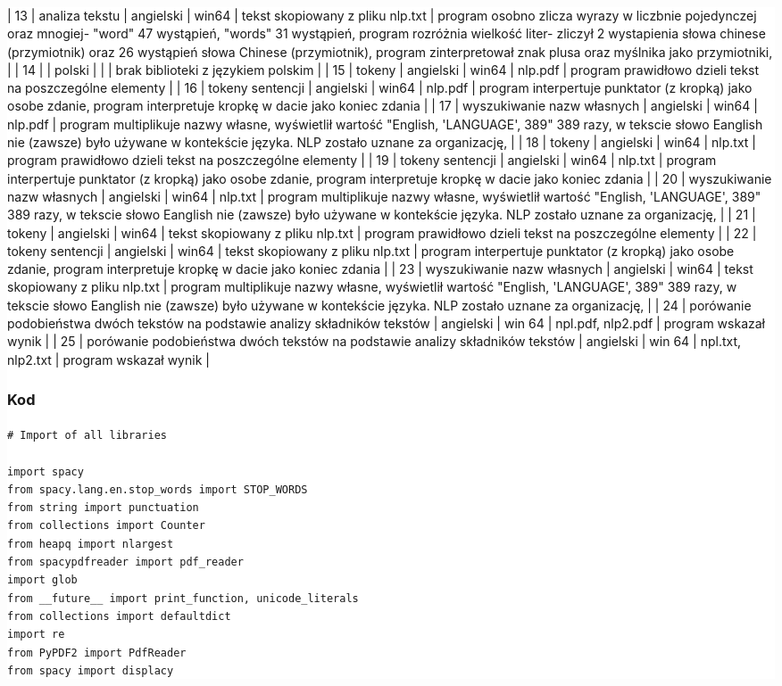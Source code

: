 | 13  | analiza tekstu             | angielski | win64  | tekst skopiowany z pliku nlp.txt | program osobno zlicza wyrazy w liczbnie pojedynczej oraz mnogiej- "word" 47 wystąpień, "words" 31 wystąpień,  program rozróżnia wielkość liter- zliczył 2 wystapienia słowa chinese (przymiotnik) oraz 26 wystąpień słowa Chinese (przymiotnik), program zinterpretował znak plusa oraz myślnika jako przymiotniki,   |
| 14  |                            | polski    |        |                                  | brak biblioteki z językiem polskim                                                                                                                                                                                                                                                                                    |
| 15  | tokeny                     | angielski | win64  | nlp.pdf                          | program prawidłowo dzieli tekst na poszczególne elementy                                                                                                                                                                                                                                                              |
| 16  | tokeny sentencji           | angielski | win64  | nlp.pdf                          | program interpertuje punktator (z kropką)  jako osobe zdanie, program interpretuje kropkę w dacie jako koniec zdania                                                                                                                                                                                                  |
| 17  | wyszukiwanie nazw własnych | angielski | win64  | nlp.pdf                          | program multiplikuje nazwy własne, wyświetlił wartość "English, 'LANGUAGE', 389" 389 razy, w tekscie słowo Eanglish nie (zawsze) było używane w kontekście języka. NLP zostało uznane za organizację,                                                                                                                 |
| 18  | tokeny                     | angielski | win64  | nlp.txt                          | program prawidłowo dzieli tekst na poszczególne elementy                                                                                                                                                                                                                                                              |
| 19  | tokeny sentencji           | angielski | win64  | nlp.txt                          | program interpertuje punktator (z kropką)  jako osobe zdanie, program interpretuje kropkę w dacie jako koniec zdania                                                                                                                                                                                                  |
| 20  | wyszukiwanie nazw własnych                                                   | angielski | win64  | nlp.txt                          | program multiplikuje nazwy własne, wyświetlił wartość "English, 'LANGUAGE', 389" 389 razy, w tekscie słowo Eanglish nie (zawsze) było używane w kontekście języka. NLP zostało uznane za organizację,                                                                                                                 |
| 21  | tokeny                                                                       | angielski | win64  | tekst skopiowany z pliku nlp.txt | program prawidłowo dzieli tekst na poszczególne elementy                                                                                                                                                                                                                                                              |
| 22  | tokeny sentencji                                                             | angielski | win64  | tekst skopiowany z pliku nlp.txt | program interpertuje punktator (z kropką)  jako osobe zdanie, program interpretuje kropkę w dacie jako koniec zdania                                                                                                                                                                                                  |
| 23  | wyszukiwanie nazw własnych                                                   | angielski | win64  | tekst skopiowany z pliku nlp.txt | program multiplikuje nazwy własne, wyświetlił wartość "English, 'LANGUAGE', 389" 389 razy, w tekscie słowo Eanglish nie (zawsze) było używane w kontekście języka. NLP zostało uznane za organizację,                                                                                                                 |
| 24  | porówanie podobieństwa dwóch tekstów na podstawie analizy składników tekstów | angielski | win 64 | npl.pdf, nlp2.pdf                | program wskazał wynik                                                                                                                                                                                                                                                                                                 |
| 25  | porówanie podobieństwa dwóch tekstów na podstawie analizy składników tekstów | angielski | win 64 | npl.txt, nlp2.txt                | program wskazał wynik                                                                                                                                                                                                                                                                                                 |
### Kod

```
# Import of all libraries

import spacy
from spacy.lang.en.stop_words import STOP_WORDS
from string import punctuation
from collections import Counter
from heapq import nlargest
from spacypdfreader import pdf_reader
import glob
from __future__ import print_function, unicode_literals
from collections import defaultdict
import re
from PyPDF2 import PdfReader
from spacy import displacy

```